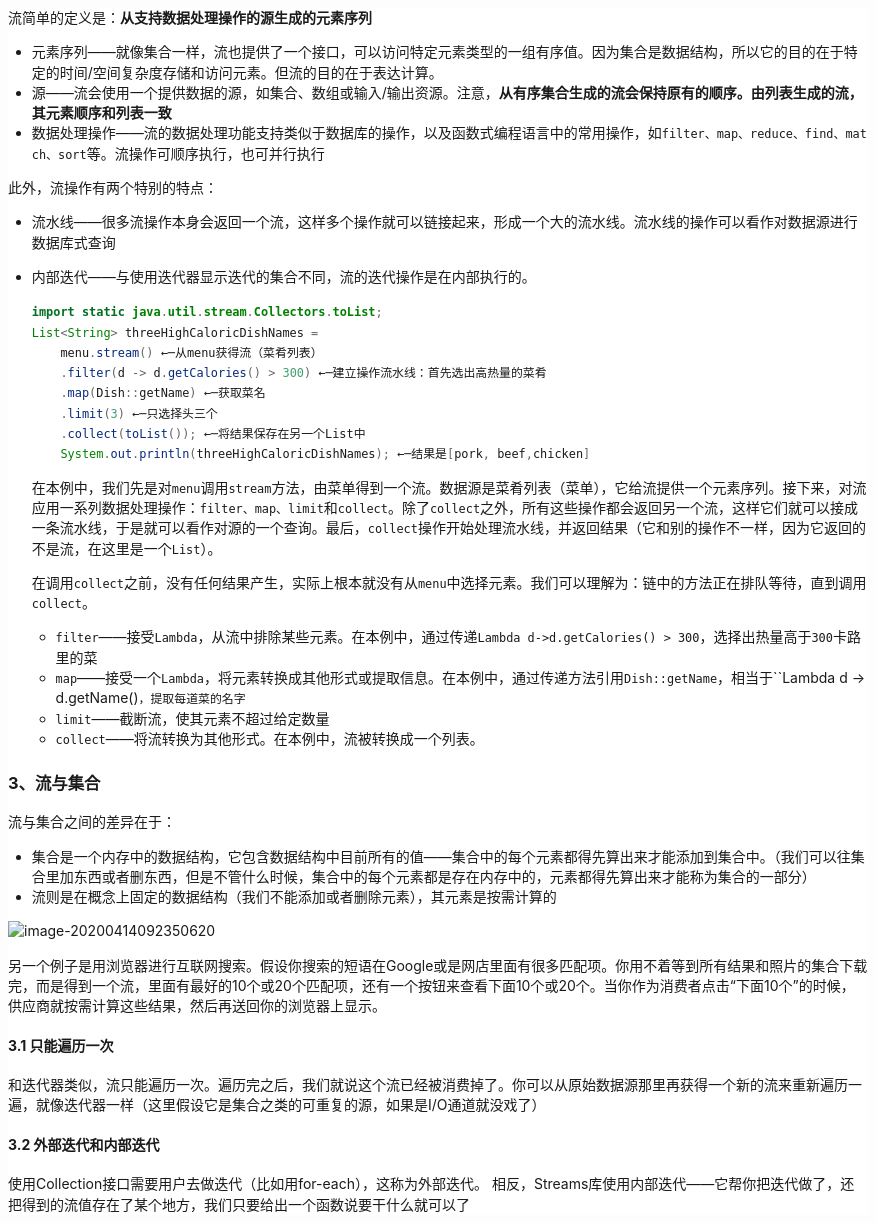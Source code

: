 流简单的定义是：**从支持数据处理操作的源生成的元素序列**

* 元素序列——就像集合一样，流也提供了一个接口，可以访问特定元素类型的一组有序值。因为集合是数据结构，所以它的目的在于特定的时间/空间复杂度存储和访问元素。但流的目的在于表达计算。
* 源——流会使用一个提供数据的源，如集合、数组或输入/输出资源。注意，**从有序集合生成的流会保持原有的顺序。由列表生成的流，其元素顺序和列表一致**
* 数据处理操作——流的数据处理功能支持类似于数据库的操作，以及函数式编程语言中的常用操作，如`filter、map、reduce、find、match、sort`等。流操作可顺序执行，也可并行执行

此外，流操作有两个特别的特点：

* 流水线——很多流操作本身会返回一个流，这样多个操作就可以链接起来，形成一个大的流水线。流水线的操作可以看作对数据源进行数据库式查询

* 内部迭代——与使用迭代器显示迭代的集合不同，流的迭代操作是在内部执行的。

  ```java
  import static java.util.stream.Collectors.toList;
  List<String> threeHighCaloricDishNames =
      menu.stream() ←─从menu获得流（菜肴列表）
      .filter(d -> d.getCalories() > 300) ←─建立操作流水线：首先选出高热量的菜肴
      .map(Dish::getName) ←─获取菜名
      .limit(3) ←─只选择头三个
      .collect(toList()); ←─将结果保存在另一个List中
      System.out.println(threeHighCaloricDishNames); ←─结果是[pork, beef,chicken]
  ```

  在本例中，我们先是对`menu`调用`stream`方法，由菜单得到一个流。数据源是菜肴列表（菜单），它给流提供一个元素序列。接下来，对流应用一系列数据处理操作：`filter、map、limit`和`collect`。除了`collect`之外，所有这些操作都会返回另一个流，这样它们就可以接成一条流水线，于是就可以看作对源的一个查询。最后，`collect`操作开始处理流水线，并返回结果（它和别的操作不一样，因为它返回的不是流，在这里是一个`List`）。

  在调用`collect`之前，没有任何结果产生，实际上根本就没有从`menu`中选择元素。我们可以理解为：链中的方法正在排队等待，直到调用`collect`。

  * `filter`——接受`Lambda`，从流中排除某些元素。在本例中，通过传递`Lambda d->d.getCalories() > 300`，选择出热量高于`300`卡路里的菜
  * `map`——接受一个`Lambda`，将元素转换成其他形式或提取信息。在本例中，通过传递方法引用`Dish::getName`，相当于``Lambda d -> d.getName()`，提取每道菜的名字`
  * `limit`——截断流，使其元素不超过给定数量
  * `collect`——将流转换为其他形式。在本例中，流被转换成一个列表。

### 3、流与集合

流与集合之间的差异在于：

* 集合是一个内存中的数据结构，它包含数据结构中目前所有的值——集合中的每个元素都得先算出来才能添加到集合中。（我们可以往集合里加东西或者删东西，但是不管什么时候，集合中的每个元素都是存在内存中的，元素都得先算出来才能称为集合的一部分）
* 流则是在概念上固定的数据结构（我们不能添加或者删除元素），其元素是按需计算的

![image-20200414092350620](F:\Java书和视频\笔记\images\java基础\15.png)

另一个例子是用浏览器进行互联网搜索。假设你搜索的短语在Google或是网店里面有很多匹配项。你用不着等到所有结果和照片的集合下载完，而是得到一个流，里面有最好的10个或20个匹配项，还有一个按钮来查看下面10个或20个。当你作为消费者点击“下面10个”的时候，供应商就按需计算这些结果，然后再送回你的浏览器上显示。

#### 3.1 只能遍历一次

和迭代器类似，流只能遍历一次。遍历完之后，我们就说这个流已经被消费掉了。你可以从原始数据源那里再获得一个新的流来重新遍历一遍，就像迭代器一样（这里假设它是集合之类的可重复的源，如果是I/O通道就没戏了）

#### 3.2 外部迭代和内部迭代

使用Collection接口需要用户去做迭代（比如用for-each），这称为外部迭代。 相反，Streams库使用内部迭代——它帮你把迭代做了，还把得到的流值存在了某个地方，我们只要给出一个函数说要干什么就可以了
